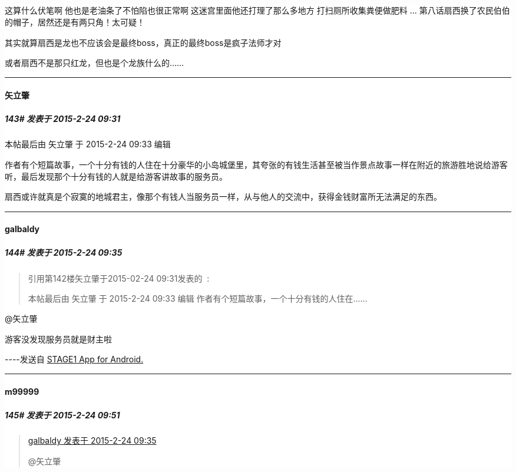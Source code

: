 这算什么伏笔啊 他也是老油条了不怕陷也很正常啊 这迷宫里面他还打理了那么多地方 打扫厕所收集粪便做肥料 ...</blockquote>
第八话扇西换了农民伯伯的帽子，居然还是有两只角！太可疑！


其实就算扇西是龙也不应该会是最终boss，真正的最终boss是疯子法师才对

或者扇西不是那只红龙，但也是个龙族什么的……







-----

####  矢立肇  
##### 143#       发表于 2015-2-24 09:31



 本帖最后由 矢立肇 于 2015-2-24 09:33 编辑 

作者有个短篇故事，一个十分有钱的人住在十分豪华的小岛城堡里，其夸张的有钱生活甚至被当作景点故事一样在附近的旅游胜地说给游客听，最后发现那个十分有钱的人就是给游客讲故事的服务员。


扇西或许就真是个寂寞的地城君主，像那个有钱人当服务员一样，从与他人的交流中，获得金钱财富所无法满足的东西。







-----

####  galbaldy  
##### 144#       发表于 2015-2-24 09:35



<blockquote>引用第142楼矢立肇于2015-02-24 09:31发表的  :

本帖最后由 矢立肇 于 2015-2-24 09:33 编辑 作者有个短篇故事，一个十分有钱的人住在......</blockquote>
@矢立肇

游客没发现服务员就是财主啦


----发送自 [STAGE1 App for Android.](http://stage1.5j4m.com/?1.17) 







-----

####  m99999  
##### 145#       发表于 2015-2-24 09:51



<blockquote><a href="httphttps://bbs.saraba1st.com/2b/forum.php?mod=redirect&amp;goto=findpost&amp;pid=28158942&amp;ptid=1025007" target="_blank">galbaldy 发表于 2015-2-24 09:35</a>

@矢立肇
